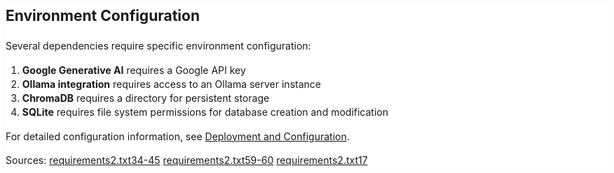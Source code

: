 ## Environment Configuration

Several dependencies require specific environment configuration:

1. **Google Generative AI** requires a Google API key
2. **Ollama integration** requires access to an Ollama server instance
3. **ChromaDB** requires a directory for persistent storage
4. **SQLite** requires file system permissions for database creation and modification

For detailed configuration information, see [Deployment and Configuration](/JATAYU000/MARS-labs/6-deployment-and-configuration).

Sources: [requirements2.txt34-45](https://github.com/JATAYU000/MARS-labs/blob/d77026a0/requirements2.txt#L34-L45) [requirements2.txt59-60](https://github.com/JATAYU000/MARS-labs/blob/d77026a0/requirements2.txt#L59-L60) [requirements2.txt17](https://github.com/JATAYU000/MARS-labs/blob/d77026a0/requirements2.txt#L17-L17)
